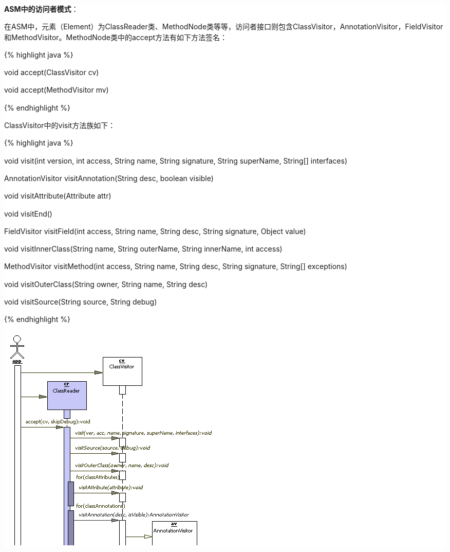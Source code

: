 
**ASM中的访问者模式**：

在ASM中，元素（Element）为ClassReader类、MethodNode类等等，访问者接口则包含ClassVisitor，AnnotationVisitor，FieldVisitor和MethodVisitor。MethodNode类中的accept方法有如下方法签名：

{% highlight java %}

void accept(ClassVisitor cv)

void accept(MethodVisitor mv)

{% endhighlight %}

ClassVisitor中的visit方法族如下：

{% highlight java %}

void visit(int version, int access, String name, String signature, String superName, String[] interfaces)

AnnotationVisitor visitAnnotation(String desc, boolean visible)

void visitAttribute(Attribute attr)

void visitEnd()

FieldVisitor visitField(int access, String name, String desc, String signature, Object value)

void visitInnerClass(String name, String outerName, String innerName, int access)

MethodVisitor visitMethod(int access, String name, String desc, String signature, String[] exceptions)

void visitOuterClass(String owner, String name, String desc)

void visitSource(String source, String debug)

{% endhighlight %}

![asm-flow](/assets/java-asm/asm-flow.gif)
